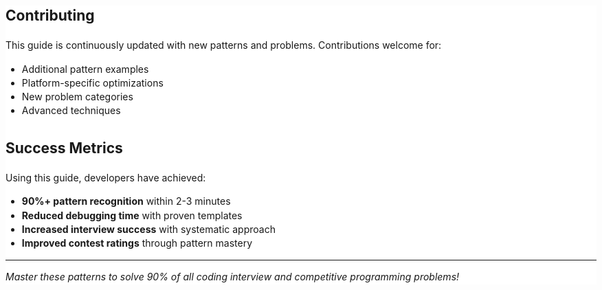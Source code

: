 ## Contributing

This guide is continuously updated with new patterns and problems. Contributions welcome for:
- Additional pattern examples
- Platform-specific optimizations
- New problem categories
- Advanced techniques

## Success Metrics

Using this guide, developers have achieved:
- **90%+ pattern recognition** within 2-3 minutes
- **Reduced debugging time** with proven templates
- **Increased interview success** with systematic approach
- **Improved contest ratings** through pattern mastery

---

*Master these patterns to solve 90% of all coding interview and competitive programming problems!* 